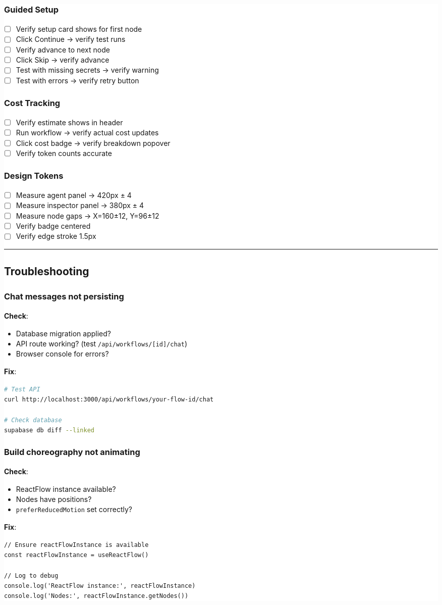 ### Guided Setup
- [ ] Verify setup card shows for first node
- [ ] Click Continue → verify test runs
- [ ] Verify advance to next node
- [ ] Click Skip → verify advance
- [ ] Test with missing secrets → verify warning
- [ ] Test with errors → verify retry button

### Cost Tracking
- [ ] Verify estimate shows in header
- [ ] Run workflow → verify actual cost updates
- [ ] Click cost badge → verify breakdown popover
- [ ] Verify token counts accurate

### Design Tokens
- [ ] Measure agent panel → 420px ± 4
- [ ] Measure inspector panel → 380px ± 4
- [ ] Measure node gaps → X=160±12, Y=96±12
- [ ] Verify badge centered
- [ ] Verify edge stroke 1.5px

---

## Troubleshooting

### Chat messages not persisting

**Check**:
- Database migration applied?
- API route working? (test `/api/workflows/[id]/chat`)
- Browser console for errors?

**Fix**:
```bash
# Test API
curl http://localhost:3000/api/workflows/your-flow-id/chat

# Check database
supabase db diff --linked
```

### Build choreography not animating

**Check**:
- ReactFlow instance available?
- Nodes have positions?
- `preferReducedMotion` set correctly?

**Fix**:
```tsx
// Ensure reactFlowInstance is available
const reactFlowInstance = useReactFlow()

// Log to debug
console.log('ReactFlow instance:', reactFlowInstance)
console.log('Nodes:', reactFlowInstance.getNodes())
```

